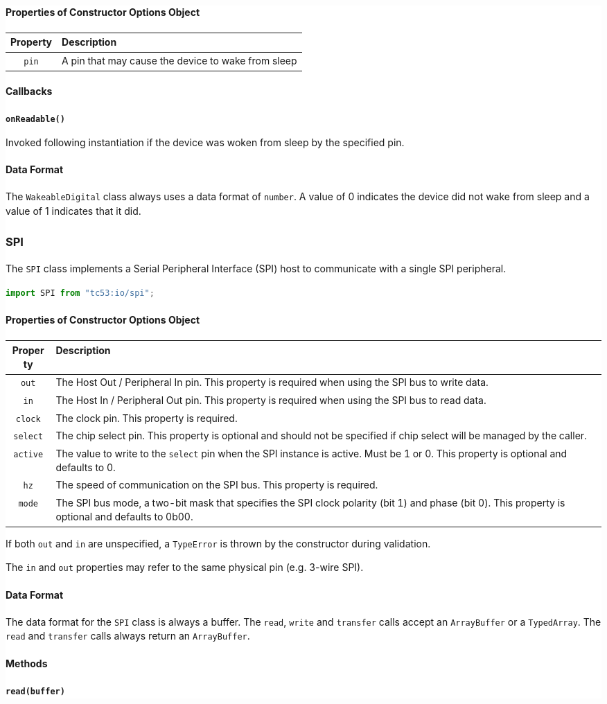 #### Properties of Constructor Options Object
| Property | Description |
| :---: | :--- |
| `pin` | A pin that may cause the device to wake from sleep

#### Callbacks

**`onReadable()`**

Invoked following instantiation if the device was woken from sleep by the specified pin.

#### Data Format
The `WakeableDigital` class always uses a data format of `number`. A value of 0 indicates the device did not wake from sleep and a value of 1 indicates that it did.

### SPI

The `SPI` class implements a Serial Peripheral Interface (SPI) host to communicate with a single SPI peripheral.

```js
import SPI from "tc53:io/spi";
```

#### Properties of Constructor Options Object
| Property | Description |
| :---: | :--- |
|  `out` | The Host Out / Peripheral In pin. This property is required when using the SPI bus to write data.
|  `in` | The Host In / Peripheral Out pin. This property is required when using the SPI bus to read data.
|  `clock` | The clock pin. This property is required.
|  `select` | The chip select pin. This property is optional and should not be specified if chip select will be managed by the caller.
|  `active` | The value to write to the `select` pin when the SPI instance is active. Must be 1 or 0. This property is optional and defaults to 0. 
|  `hz` | The speed of communication on the SPI bus. This property is required.
|  `mode` | The SPI bus mode, a two-bit mask that specifies the SPI clock polarity (bit 1) and phase (bit 0). This property is optional and defaults to 0b00.

If both `out` and `in` are unspecified, a `TypeError` is thrown by the constructor during validation. 

The `in` and `out` properties may refer to the same physical pin (e.g. 3-wire SPI).

#### Data Format
The data format for the `SPI` class is always a buffer. The `read`, `write` and `transfer` calls accept an `ArrayBuffer` or a `TypedArray`. The `read` and `transfer` calls always return an `ArrayBuffer`. 

#### Methods

**`read(buffer)`**
